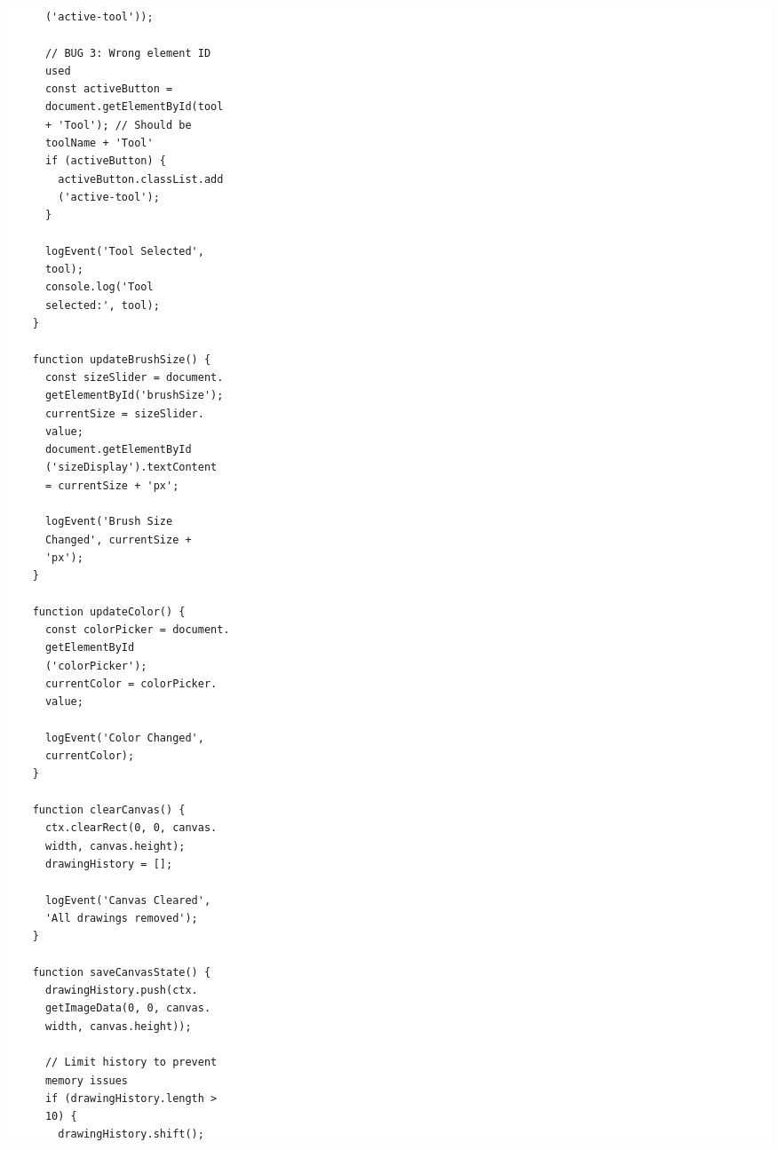 ```
      ('active-tool'));
      
      // BUG 3: Wrong element ID 
      used
      const activeButton = 
      document.getElementById(tool 
      + 'Tool'); // Should be 
      toolName + 'Tool'
      if (activeButton) {
        activeButton.classList.add
        ('active-tool');
      }
      
      logEvent('Tool Selected', 
      tool);
      console.log('Tool 
      selected:', tool);
    }
    
    function updateBrushSize() {
      const sizeSlider = document.
      getElementById('brushSize');
      currentSize = sizeSlider.
      value;
      document.getElementById
      ('sizeDisplay').textContent 
      = currentSize + 'px';
      
      logEvent('Brush Size 
      Changed', currentSize + 
      'px');
    }
    
    function updateColor() {
      const colorPicker = document.
      getElementById
      ('colorPicker');
      currentColor = colorPicker.
      value;
      
      logEvent('Color Changed', 
      currentColor);
    }
    
    function clearCanvas() {
      ctx.clearRect(0, 0, canvas.
      width, canvas.height);
      drawingHistory = [];
      
      logEvent('Canvas Cleared', 
      'All drawings removed');
    }
    
    function saveCanvasState() {
      drawingHistory.push(ctx.
      getImageData(0, 0, canvas.
      width, canvas.height));
      
      // Limit history to prevent 
      memory issues
      if (drawingHistory.length > 
      10) {
        drawingHistory.shift();
```